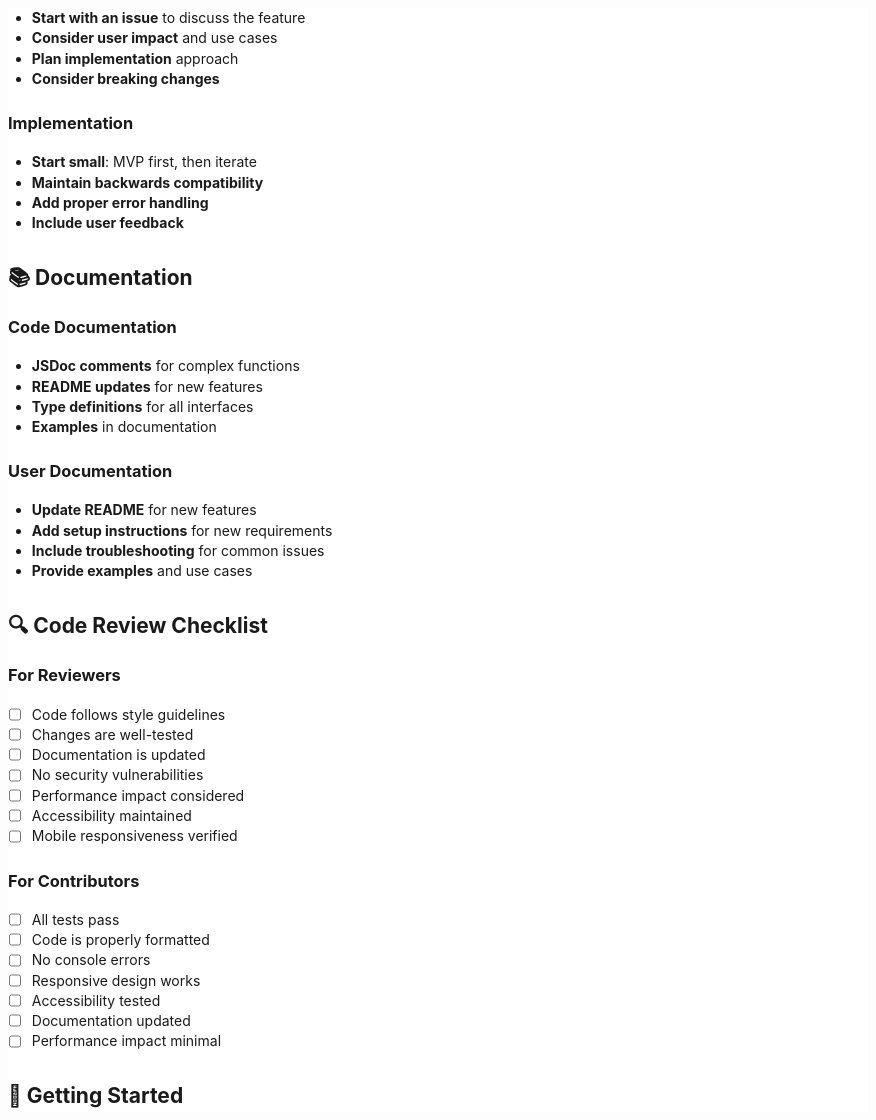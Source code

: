 - **Start with an issue** to discuss the feature
- **Consider user impact** and use cases
- **Plan implementation** approach
- **Consider breaking changes**

### Implementation

- **Start small**: MVP first, then iterate
- **Maintain backwards compatibility**
- **Add proper error handling**
- **Include user feedback**

## 📚 Documentation

### Code Documentation

- **JSDoc comments** for complex functions
- **README updates** for new features
- **Type definitions** for all interfaces
- **Examples** in documentation

### User Documentation

- **Update README** for new features
- **Add setup instructions** for new requirements
- **Include troubleshooting** for common issues
- **Provide examples** and use cases

## 🔍 Code Review Checklist

### For Reviewers

- [ ] Code follows style guidelines
- [ ] Changes are well-tested
- [ ] Documentation is updated
- [ ] No security vulnerabilities
- [ ] Performance impact considered
- [ ] Accessibility maintained
- [ ] Mobile responsiveness verified

### For Contributors

- [ ] All tests pass
- [ ] Code is properly formatted
- [ ] No console errors
- [ ] Responsive design works
- [ ] Accessibility tested
- [ ] Documentation updated
- [ ] Performance impact minimal

## 🎯 Getting Started
